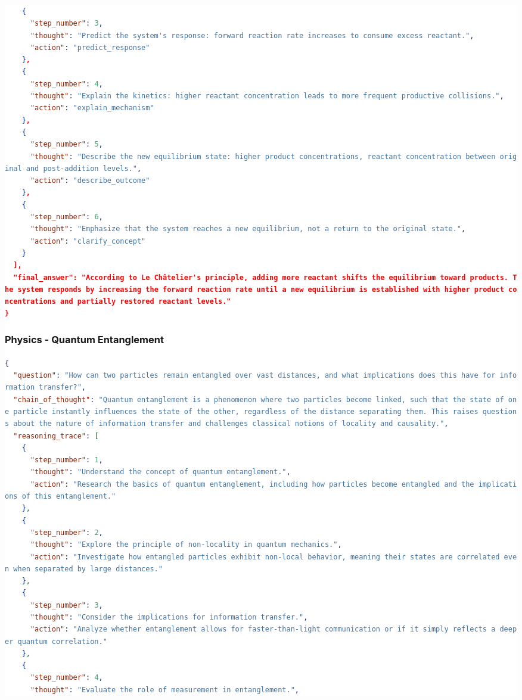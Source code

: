 ```json
    {
      "step_number": 3,
      "thought": "Predict the system's response: forward reaction rate increases to consume excess reactant.",
      "action": "predict_response"
    },
    {
      "step_number": 4,
      "thought": "Explain the kinetics: higher reactant concentration leads to more frequent productive collisions.",
      "action": "explain_mechanism"
    },
    {
      "step_number": 5,
      "thought": "Describe the new equilibrium state: higher product concentrations, reactant concentration between original and post-addition levels.",
      "action": "describe_outcome"
    },
    {
      "step_number": 6,
      "thought": "Emphasize that the system reaches a new equilibrium, not a return to the original state.",
      "action": "clarify_concept"
    }
  ],
  "final_answer": "According to Le Châtelier's principle, adding more reactant shifts the equilibrium toward products. The system responds by increasing the forward reaction rate until a new equilibrium is established with higher product concentrations and partially restored reactant levels."
}
```

### Physics - Quantum Entanglement

```json
{
  "question": "How can two particles remain entangled over vast distances, and what implications does this have for information transfer?",
  "chain_of_thought": "Quantum entanglement is a phenomenon where two particles become linked, such that the state of one particle instantly influences the state of the other, regardless of the distance separating them. This raises questions about the nature of information transfer and challenges classical notions of locality and causality.",
  "reasoning_trace": [
    {
      "step_number": 1,
      "thought": "Understand the concept of quantum entanglement.",
      "action": "Research the basics of quantum entanglement, including how particles become entangled and the implications of this entanglement."
    },
    {
      "step_number": 2,
      "thought": "Explore the principle of non-locality in quantum mechanics.",
      "action": "Investigate how entangled particles exhibit non-local behavior, meaning their states are correlated even when separated by large distances."
    },
    {
      "step_number": 3,
      "thought": "Consider the implications for information transfer.",
      "action": "Analyze whether entanglement allows for faster-than-light communication or if it simply reflects a deeper quantum correlation."
    },
    {
      "step_number": 4,
      "thought": "Evaluate the role of measurement in entanglement.",
```